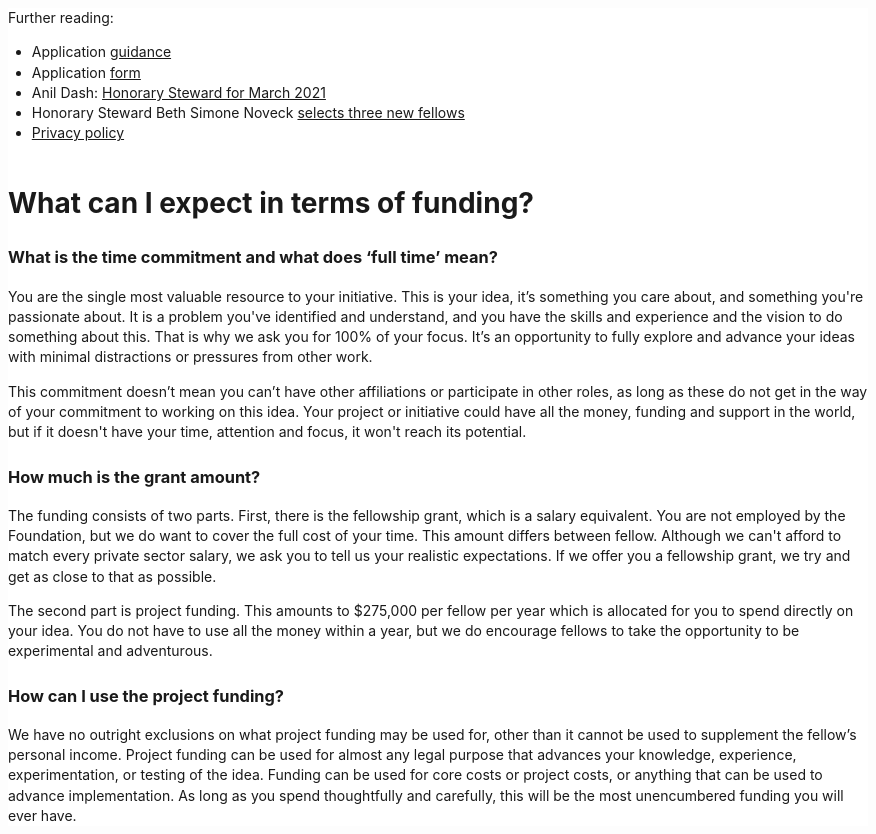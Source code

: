 
Further reading:

- Application [guidance](https://shuttleworthfoundation.org/apply/)
- Application [form](https://shuttleworthfoundation.org/apply/form/)
- Anil Dash: [Honorary Steward for March 2021](https://shuttleworthfoundation.org/thinking/2020/10/15/steward-anil-dash/)
- Honorary Steward Beth Simone Noveck [selects three new fellows](https://shuttleworthfoundation.org/thinking/2020/02/27/thinking-welcome-march2020-intake/)
- [Privacy policy](https://shuttleworthfoundation.org/about/privacy/)

# What can I expect in terms of funding?

### What is the time commitment and what does ‘full time’ mean?


You are the single most valuable resource to your initiative. This is your idea, it’s something you care about, and something you're passionate about. It is a problem you've identified and understand, and you have the skills and experience and the vision to do something about this. That is why we ask you for 100% of your focus. It’s an opportunity to fully explore and advance your ideas with minimal distractions or pressures from other work. 


This commitment doesn’t mean you can’t have other affiliations or participate in other roles, as long as these do not get in the way of your commitment to working on this idea. Your project or initiative could have all the money, funding and support in the world, but if it doesn't have your time, attention and focus, it won't reach its potential. 


### How much is the grant amount?


The funding consists of two parts. First, there is the fellowship grant, which is a salary equivalent. You are not employed by the Foundation, but we do want to cover the full cost of your time. This amount differs between fellow. Although we can't afford to match every private sector salary, we ask you to tell us your realistic expectations. If we offer you a fellowship grant, we try and get as close to that as possible. 


The second part is project funding. This amounts to $275,000 per fellow per year which is allocated for you to spend directly on your idea. You do not have to use all the money within a year, but we do encourage fellows to take the opportunity to be experimental and adventurous.


### How can I use the project funding?


We have no outright exclusions on what project funding may be used for, other than it cannot be used to supplement the fellow’s personal income. Project funding can be used for almost any legal purpose that advances your knowledge, experience, experimentation, or testing of the idea. Funding can be used for core costs or project costs, or anything that can be used to advance implementation. As long as you spend thoughtfully and carefully, this will be the most unencumbered funding you will ever have. 

